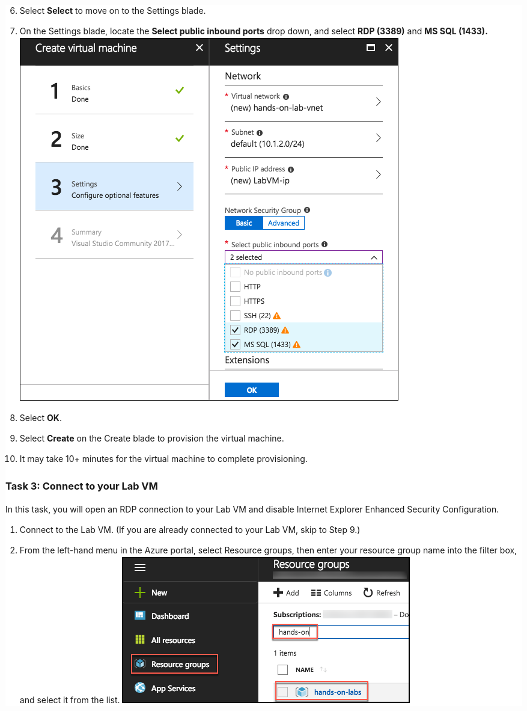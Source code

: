 6.  Select **Select** to move on to the Settings blade.

7.  On the Settings blade, locate the **Select public inbound ports** drop down, and select **RDP (3389)** and **MS SQL (1433).** ![Settings blade with RDP and MS SQL inbound ports selected.](images/Setup/image8.png "Create virtual machine settings blade")

8.  Select **OK**.

9.  Select **Create** on the Create blade to provision the virtual machine.

10. It may take 10+ minutes for the virtual machine to complete provisioning.

### Task 3: Connect to your Lab VM

In this task, you will open an RDP connection to your Lab VM and disable Internet Explorer Enhanced Security Configuration.

1.  Connect to the Lab VM. (If you are already connected to your Lab VM, skip to Step 9.)

2.  From the left-hand menu in the Azure portal, select Resource groups, then enter your resource group name into the filter box, and select it from the list. ![In the Azure Portal, Resource groups pane, hands-on is typed in the search field, and under Name, hands-on-labs is circled.](images/Setup/image9.png "Azure Portal, Resource groups pane")
